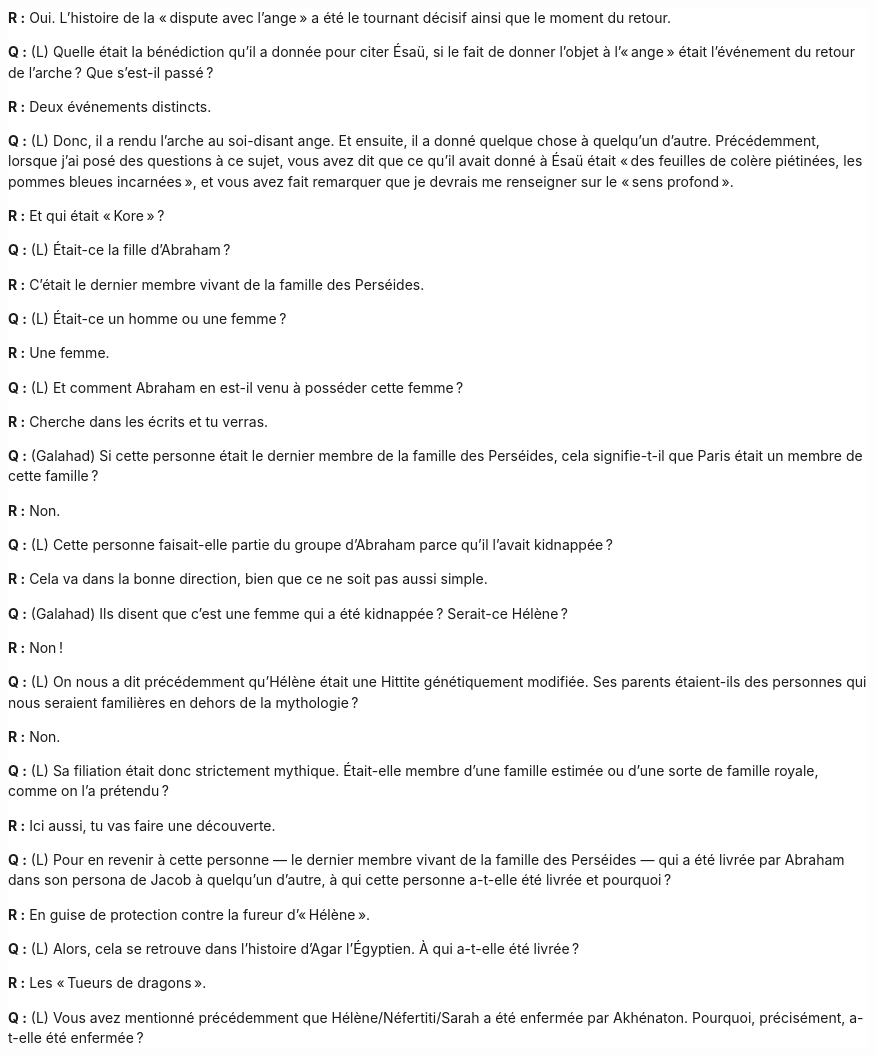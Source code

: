**R :** Oui. L’histoire de la « dispute avec l’ange » a été le tournant décisif ainsi que le moment du retour.

**Q :** (L) Quelle était la bénédiction qu’il a donnée pour citer Ésaü, si le fait de donner l’objet à l’« ange » était l’événement du retour de l’arche ? Que s’est-il passé ?

**R :** Deux événements distincts.

**Q :** (L) Donc, il a rendu l’arche au soi-disant ange. Et ensuite, il a donné quelque chose à quelqu’un d’autre. Précédemment, lorsque j’ai posé des questions à ce sujet, vous avez dit que ce qu’il avait donné à Ésaü était « des feuilles de colère piétinées, les pommes bleues incarnées », et vous avez fait remarquer que je devrais me renseigner sur le « sens profond ».

**R :** Et qui était « Kore » ?

**Q :** (L) Était-ce la fille d’Abraham ?

**R :** C’était le dernier membre vivant de la famille des Perséides.

**Q :** (L) Était-ce un homme ou une femme ?

**R :** Une femme.

**Q :** (L) Et comment Abraham en est-il venu à posséder cette femme ?

**R :** Cherche dans les écrits et tu verras.

**Q :** (Galahad) Si cette personne était le dernier membre de la famille des Perséides, cela signifie-t-il que Paris était un membre de cette famille ?

**R :** Non.

**Q :** (L) Cette personne faisait-elle partie du groupe d’Abraham parce qu’il l’avait kidnappée ?

**R :** Cela va dans la bonne direction, bien que ce ne soit pas aussi simple.

**Q :** (Galahad) Ils disent que c’est une femme qui a été kidnappée ? Serait-ce Hélène ?

**R :** Non !

**Q :** (L) On nous a dit précédemment qu’Hélène était une Hittite génétiquement modifiée. Ses parents étaient-ils des personnes qui nous seraient familières en dehors de la mythologie ?

**R :** Non.

**Q :** (L) Sa filiation était donc strictement mythique. Était-elle membre d’une famille estimée ou d’une sorte de famille royale, comme on l’a prétendu ?

**R :** Ici aussi, tu vas faire une découverte.

**Q :** (L) Pour en revenir à cette personne — le dernier membre vivant de la famille des Perséides — qui a été livrée par Abraham dans son persona de Jacob à quelqu’un d’autre, à qui cette personne a-t-elle été livrée et pourquoi ?

**R :** En guise de protection contre la fureur d’« Hélène ».

**Q :** (L) Alors, cela se retrouve dans l’histoire d’Agar l’Égyptien. À qui a-t-elle été livrée ?

**R :** Les « Tueurs de dragons ».

**Q :** (L) Vous avez mentionné précédemment que Hélène/Néfertiti/Sarah a été enfermée par Akhénaton. Pourquoi, précisément, a-t-elle été enfermée ?
